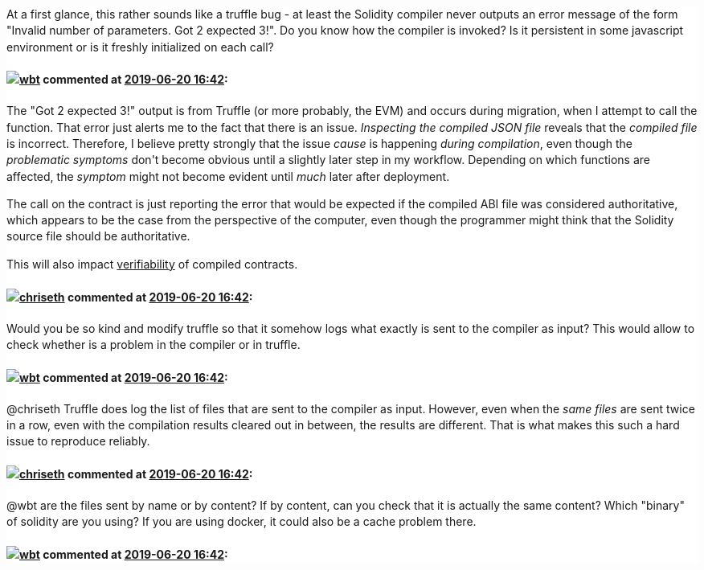 At a first glance, this rather sounds like a truffle bug - at least the Solidity compiler never outputs an error message of the form "Invalid number of parameters. Got 2 expected 3!". Do you know how the compiler is invoked? Is it persistent in some javascript environment or is it freshly initialized on each call?

#### <img src="https://avatars.githubusercontent.com/u/563406?v=4" width="50">[wbt](https://github.com/wbt) commented at [2019-06-20 16:42](https://github.com/ethereum/solidity/issues/6977#issuecomment-504177481):

The "Got 2 expected 3!" output is from Truffle (or more probably, the EVM) and occurs during migration, when I attempt to call the function.  That error just alerts me to the fact that there is an issue.  *Inspecting the compiled JSON file* reveals that the *compiled file* is incorrect.  Therefore, I believe pretty strongly that the issue *cause* is happening *during compilation*, even though the *problematic symptoms* don't become obvious until a slightly later step in my workflow.  Depending on which functions are affected, the *symptom* might not become evident until *much* later after deployment.

The call on the contract is just reporting the error that would be expected if the compiled ABI file was considered authoritative, which appears to be the case from the perspective of the computer, even though the programmer might think that the Solidity source file should be authoritative. 

This will also impact [verifiability](https://github.com/trufflesuite/truffle/issues/456) of compiled contracts.

#### <img src="https://avatars.githubusercontent.com/u/9073706?v=4" width="50">[chriseth](https://github.com/chriseth) commented at [2019-06-20 16:42](https://github.com/ethereum/solidity/issues/6977#issuecomment-504989075):

Would you be so kind and modify truffle so that it somehow logs what exactly is sent to the compiler as input? This would allow to check whether is a problem in the compiler or in truffle.

#### <img src="https://avatars.githubusercontent.com/u/563406?v=4" width="50">[wbt](https://github.com/wbt) commented at [2019-06-20 16:42](https://github.com/ethereum/solidity/issues/6977#issuecomment-505001159):

@chriseth Truffle does log the list of files that are sent to the compiler as input.  However, even when the *same files* are sent twice in a row, even with the compilation results cleared out in between, the results are different.  That is what makes this such a hard issue to reproduce reliably.

#### <img src="https://avatars.githubusercontent.com/u/9073706?v=4" width="50">[chriseth](https://github.com/chriseth) commented at [2019-06-20 16:42](https://github.com/ethereum/solidity/issues/6977#issuecomment-505038977):

@wbt are the files sent by name or by content? If by content, can you check that it is actually the same content? Which "binary" of solidity are you using? If you are using docker, it could also be a cache problem there.

#### <img src="https://avatars.githubusercontent.com/u/563406?v=4" width="50">[wbt](https://github.com/wbt) commented at [2019-06-20 16:42](https://github.com/ethereum/solidity/issues/6977#issuecomment-505141736):
